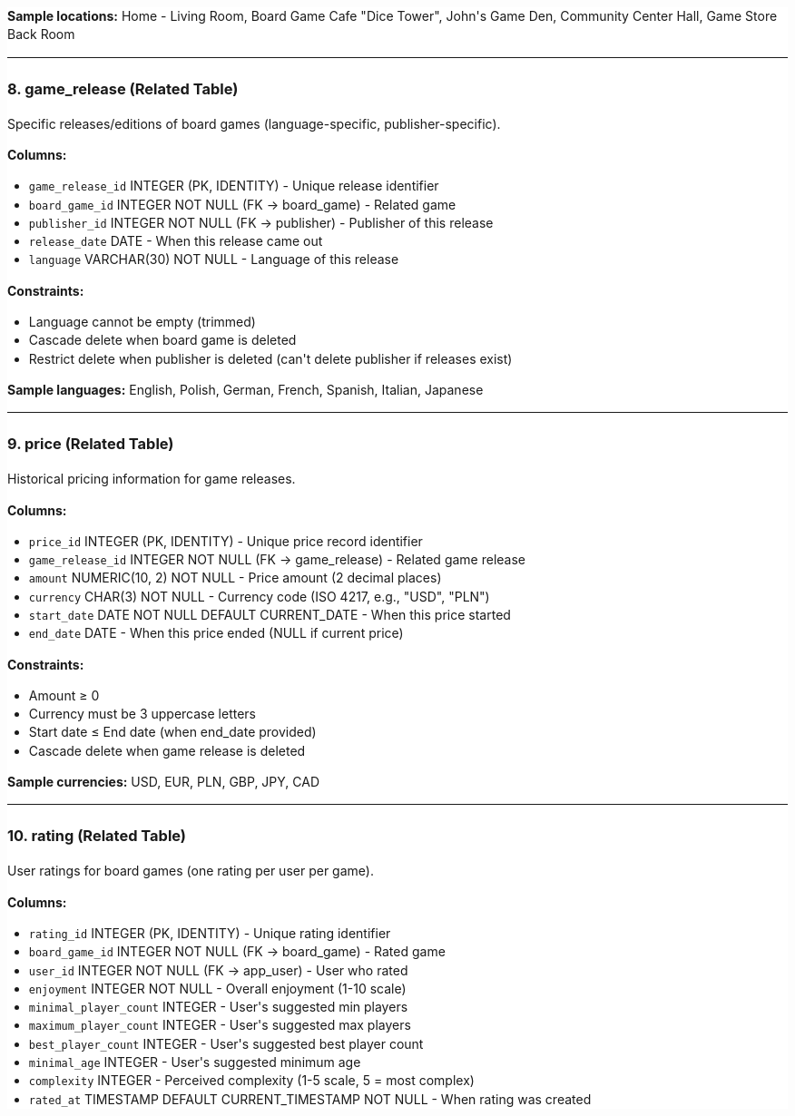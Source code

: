 **Sample locations:** Home - Living Room, Board Game Cafe "Dice Tower", John's Game Den, Community Center Hall, Game Store Back Room

---

### 8. game_release (Related Table)

Specific releases/editions of board games (language-specific, publisher-specific).

**Columns:**

- `game_release_id` INTEGER (PK, IDENTITY) - Unique release identifier
- `board_game_id` INTEGER NOT NULL (FK → board_game) - Related game
- `publisher_id` INTEGER NOT NULL (FK → publisher) - Publisher of this release
- `release_date` DATE - When this release came out
- `language` VARCHAR(30) NOT NULL - Language of this release

**Constraints:**

- Language cannot be empty (trimmed)
- Cascade delete when board game is deleted
- Restrict delete when publisher is deleted (can't delete publisher if releases exist)

**Sample languages:** English, Polish, German, French, Spanish, Italian, Japanese

---

### 9. price (Related Table)

Historical pricing information for game releases.

**Columns:**

- `price_id` INTEGER (PK, IDENTITY) - Unique price record identifier
- `game_release_id` INTEGER NOT NULL (FK → game_release) - Related game release
- `amount` NUMERIC(10, 2) NOT NULL - Price amount (2 decimal places)
- `currency` CHAR(3) NOT NULL - Currency code (ISO 4217, e.g., "USD", "PLN")
- `start_date` DATE NOT NULL DEFAULT CURRENT_DATE - When this price started
- `end_date` DATE - When this price ended (NULL if current price)

**Constraints:**

- Amount ≥ 0
- Currency must be 3 uppercase letters
- Start date ≤ End date (when end_date provided)
- Cascade delete when game release is deleted

**Sample currencies:** USD, EUR, PLN, GBP, JPY, CAD

---

### 10. rating (Related Table)

User ratings for board games (one rating per user per game).

**Columns:**

- `rating_id` INTEGER (PK, IDENTITY) - Unique rating identifier
- `board_game_id` INTEGER NOT NULL (FK → board_game) - Rated game
- `user_id` INTEGER NOT NULL (FK → app_user) - User who rated
- `enjoyment` INTEGER NOT NULL - Overall enjoyment (1-10 scale)
- `minimal_player_count` INTEGER - User's suggested min players
- `maximum_player_count` INTEGER - User's suggested max players
- `best_player_count` INTEGER - User's suggested best player count
- `minimal_age` INTEGER - User's suggested minimum age
- `complexity` INTEGER - Perceived complexity (1-5 scale, 5 = most complex)
- `rated_at` TIMESTAMP DEFAULT CURRENT_TIMESTAMP NOT NULL - When rating was created
